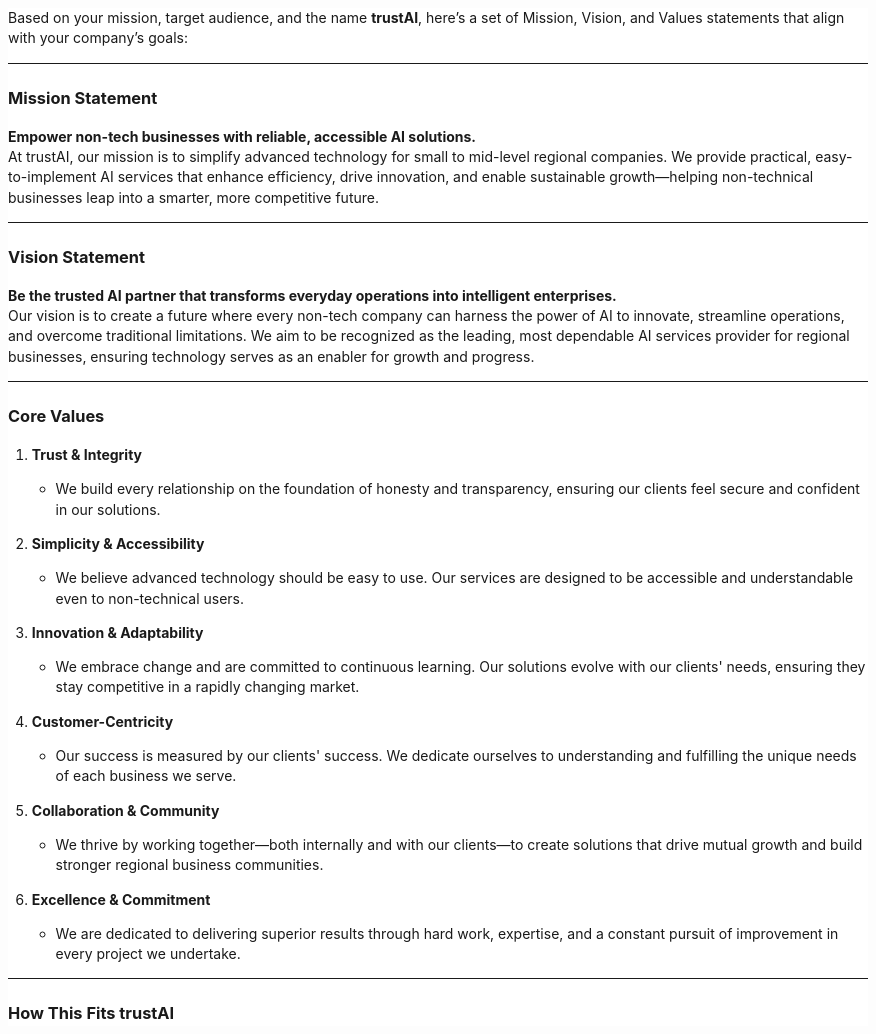 Based on your mission, target audience, and the name **trustAI**, here’s a set of Mission, Vision, and Values statements that align with your company’s goals:

---

### **Mission Statement**

**Empower non-tech businesses with reliable, accessible AI solutions.**  
At trustAI, our mission is to simplify advanced technology for small to mid-level regional companies. We provide practical, easy-to-implement AI services that enhance efficiency, drive innovation, and enable sustainable growth—helping non-technical businesses leap into a smarter, more competitive future.

---

### **Vision Statement**

**Be the trusted AI partner that transforms everyday operations into intelligent enterprises.**  
Our vision is to create a future where every non-tech company can harness the power of AI to innovate, streamline operations, and overcome traditional limitations. We aim to be recognized as the leading, most dependable AI services provider for regional businesses, ensuring technology serves as an enabler for growth and progress.

---

### **Core Values**

1. **Trust & Integrity**  
   - We build every relationship on the foundation of honesty and transparency, ensuring our clients feel secure and confident in our solutions.

2. **Simplicity & Accessibility**  
   - We believe advanced technology should be easy to use. Our services are designed to be accessible and understandable even to non-technical users.

3. **Innovation & Adaptability**  
   - We embrace change and are committed to continuous learning. Our solutions evolve with our clients' needs, ensuring they stay competitive in a rapidly changing market.

4. **Customer-Centricity**  
   - Our success is measured by our clients' success. We dedicate ourselves to understanding and fulfilling the unique needs of each business we serve.

5. **Collaboration & Community**  
   - We thrive by working together—both internally and with our clients—to create solutions that drive mutual growth and build stronger regional business communities.

6. **Excellence & Commitment**  
   - We are dedicated to delivering superior results through hard work, expertise, and a constant pursuit of improvement in every project we undertake.

---

### **How This Fits trustAI**
